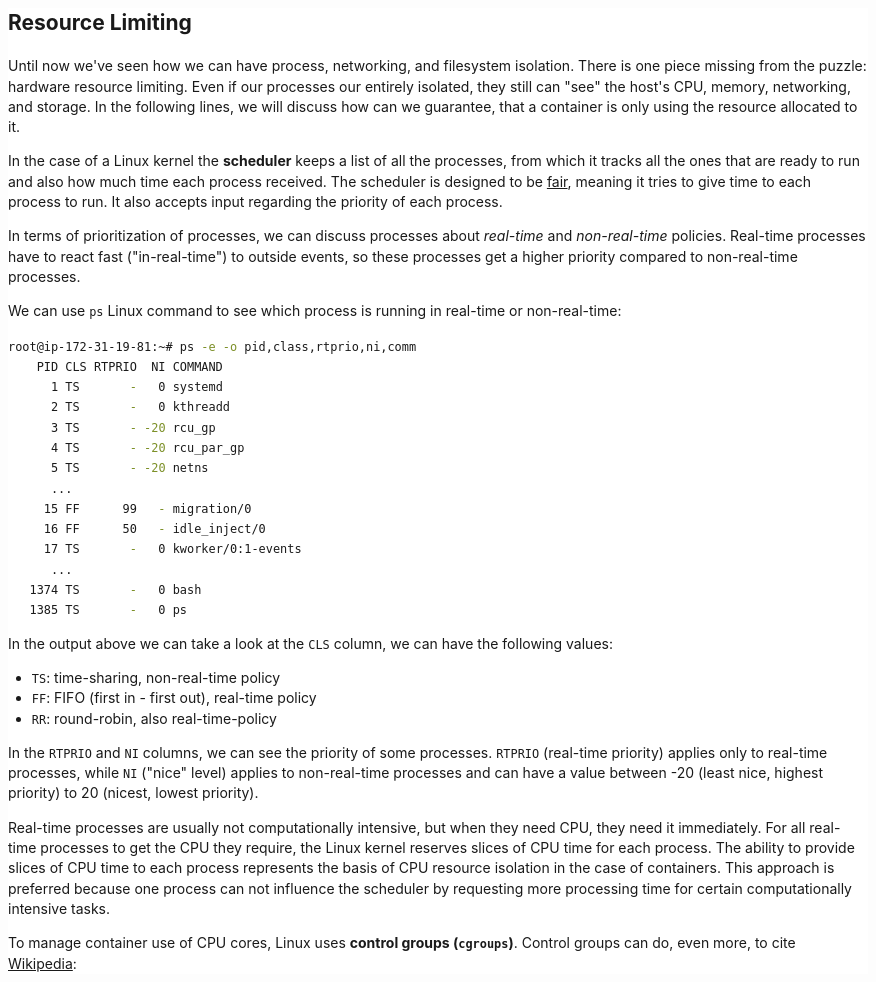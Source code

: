 ## Resource Limiting

Until now we've seen how we can have process, networking, and filesystem isolation. There is one piece missing from the puzzle: hardware resource limiting. Even if our processes our entirely isolated, they still can "see" the host's CPU, memory, networking, and storage. In the following lines, we will discuss how can we guarantee, that a container is only using the resource allocated to it.

In the case of a Linux kernel the **scheduler** keeps a list of all the processes, from which it tracks all the ones that are ready to run and also how much time each process received. The scheduler is designed to be [fair](https://en.wikipedia.org/wiki/Completely_Fair_Scheduler), meaning it tries to give time to each process to run. It also accepts input regarding the priority of each process. 

In terms of prioritization of processes, we can discuss processes about *real-time* and *non-real-time* policies. Real-time processes have to react fast ("in-real-time") to outside events, so these processes get a higher priority compared to non-real-time processes.

We can use `ps` Linux command to see which process is running in real-time or non-real-time:

```bash
root@ip-172-31-19-81:~# ps -e -o pid,class,rtprio,ni,comm
    PID CLS RTPRIO  NI COMMAND
      1 TS       -   0 systemd
      2 TS       -   0 kthreadd
      3 TS       - -20 rcu_gp
      4 TS       - -20 rcu_par_gp
      5 TS       - -20 netns
      ...
     15 FF      99   - migration/0
     16 FF      50   - idle_inject/0
     17 TS       -   0 kworker/0:1-events
      ...
   1374 TS       -   0 bash
   1385 TS       -   0 ps
```

In the output above we can take a look at the `CLS` column, we can have the following values:

- `TS`: time-sharing, non-real-time policy
- `FF`: FIFO (first in - first out), real-time policy
- `RR`: round-robin, also real-time-policy

In the `RTPRIO` and `NI` columns, we can see the priority of some processes. `RTPRIO` (real-time priority) applies only to real-time processes, while `NI` ("nice" level) applies to non-real-time processes and can have a value between -20 (least nice, highest priority) to 20 (nicest, lowest priority).

Real-time processes are usually not computationally intensive, but when they need CPU, they need it immediately. For all real-time processes to get the CPU they require, the Linux kernel reserves slices of CPU time for each process. The ability to provide slices of CPU time to each process represents the basis of CPU resource isolation in the case of containers. This approach is preferred because one process can not influence the scheduler by requesting more processing time for certain computationally intensive tasks.

To manage container use of CPU cores, Linux uses **control groups (`cgroups`)**. Control groups can do, even more, to cite [Wikipedia](https://en.wikipedia.org/wiki/Cgroups):
